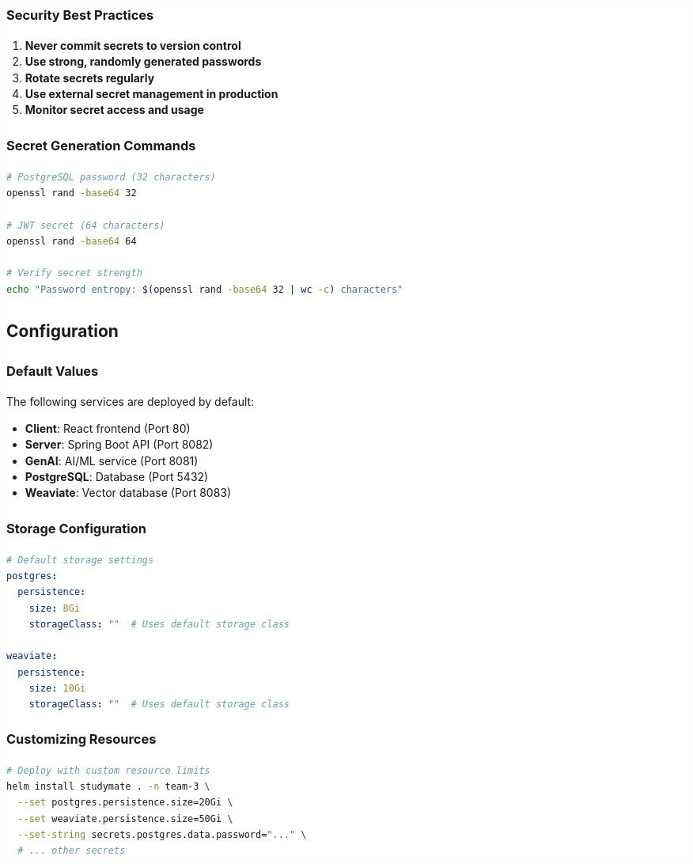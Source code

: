 ### Security Best Practices

1. **Never commit secrets to version control**
2. **Use strong, randomly generated passwords**
3. **Rotate secrets regularly**
4. **Use external secret management in production**
5. **Monitor secret access and usage**

### Secret Generation Commands

```bash
# PostgreSQL password (32 characters)
openssl rand -base64 32

# JWT secret (64 characters)  
openssl rand -base64 64

# Verify secret strength
echo "Password entropy: $(openssl rand -base64 32 | wc -c) characters"
```

## Configuration

### Default Values

The following services are deployed by default:

- **Client**: React frontend (Port 80)
- **Server**: Spring Boot API (Port 8082)
- **GenAI**: AI/ML service (Port 8081)
- **PostgreSQL**: Database (Port 5432)
- **Weaviate**: Vector database (Port 8083)

### Storage Configuration

```yaml
# Default storage settings
postgres:
  persistence:
    size: 8Gi
    storageClass: ""  # Uses default storage class

weaviate:
  persistence:
    size: 10Gi
    storageClass: ""  # Uses default storage class
```

### Customizing Resources

```bash
# Deploy with custom resource limits
helm install studymate . -n team-3 \
  --set postgres.persistence.size=20Gi \
  --set weaviate.persistence.size=50Gi \
  --set-string secrets.postgres.data.password="..." \
  # ... other secrets
```
